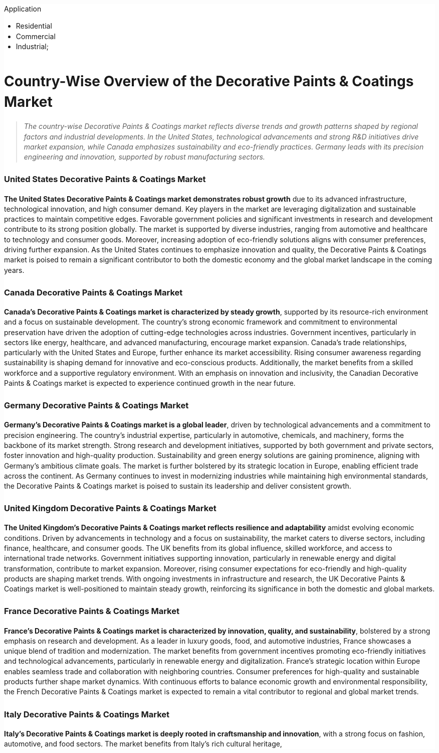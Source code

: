 Application</h3><ul><li>Residential</li><li>Commercial</li><li>Industrial;</li></ul><h1><span class="">Country-Wise Overview of the Decorative Paints & Coatings Market<br /></span></h1><blockquote><p><em><span class="">The country-wise Decorative Paints & Coatings market reflects diverse trends and growth patterns shaped by regional factors and industrial developments. In the United States, technological advancements and strong R&amp;D initiatives drive market expansion, while Canada emphasizes sustainability and eco-friendly practices. Germany leads with its precision engineering and innovation, supported by robust manufacturing sectors.</span></em></p></blockquote><h3><strong>United States Decorative Paints & Coatings Market</strong></h3><p><strong>The United States Decorative Paints & Coatings market demonstrates robust growth</strong> due to its advanced infrastructure, technological innovation, and high consumer demand. Key players in the market are leveraging digitalization and sustainable practices to maintain competitive edges. Favorable government policies and significant investments in research and development contribute to its strong position globally. The market is supported by diverse industries, ranging from automotive and healthcare to technology and consumer goods. Moreover, increasing adoption of eco-friendly solutions aligns with consumer preferences, driving further expansion. As the United States continues to emphasize innovation and quality, the Decorative Paints & Coatings market is poised to remain a significant contributor to both the domestic economy and the global market landscape in the coming years.</p><h3><strong>Canada Decorative Paints & Coatings Market</strong></h3><p><strong>Canada&rsquo;s Decorative Paints & Coatings market is characterized by steady growth</strong>, supported by its resource-rich environment and a focus on sustainable development. The country&rsquo;s strong economic framework and commitment to environmental preservation have driven the adoption of cutting-edge technologies across industries. Government incentives, particularly in sectors like energy, healthcare, and advanced manufacturing, encourage market expansion. Canada&rsquo;s trade relationships, particularly with the United States and Europe, further enhance its market accessibility. Rising consumer awareness regarding sustainability is shaping demand for innovative and eco-conscious products. Additionally, the market benefits from a skilled workforce and a supportive regulatory environment. With an emphasis on innovation and inclusivity, the Canadian Decorative Paints & Coatings market is expected to experience continued growth in the near future.</p><h3><strong>Germany Decorative Paints & Coatings Market</strong></h3><p><strong>Germany&rsquo;s Decorative Paints & Coatings market is a global leader</strong>, driven by technological advancements and a commitment to precision engineering. The country&rsquo;s industrial expertise, particularly in automotive, chemicals, and machinery, forms the backbone of its market strength. Strong research and development initiatives, supported by both government and private sectors, foster innovation and high-quality production. Sustainability and green energy solutions are gaining prominence, aligning with Germany&rsquo;s ambitious climate goals. The market is further bolstered by its strategic location in Europe, enabling efficient trade across the continent. As Germany continues to invest in modernizing industries while maintaining high environmental standards, the Decorative Paints & Coatings market is poised to sustain its leadership and deliver consistent growth.</p><h3><strong>United Kingdom Decorative Paints & Coatings Market</strong></h3><p><strong>The United Kingdom&rsquo;s Decorative Paints & Coatings market reflects resilience and adaptability</strong> amidst evolving economic conditions. Driven by advancements in technology and a focus on sustainability, the market caters to diverse sectors, including finance, healthcare, and consumer goods. The UK benefits from its global influence, skilled workforce, and access to international trade networks. Government initiatives supporting innovation, particularly in renewable energy and digital transformation, contribute to market expansion. Moreover, rising consumer expectations for eco-friendly and high-quality products are shaping market trends. With ongoing investments in infrastructure and research, the UK Decorative Paints & Coatings market is well-positioned to maintain steady growth, reinforcing its significance in both the domestic and global markets.</p><h3><strong>France Decorative Paints & Coatings Market</strong></h3><p><strong>France&rsquo;s Decorative Paints & Coatings market is characterized by innovation, quality, and sustainability</strong>, bolstered by a strong emphasis on research and development. As a leader in luxury goods, food, and automotive industries, France showcases a unique blend of tradition and modernization. The market benefits from government incentives promoting eco-friendly initiatives and technological advancements, particularly in renewable energy and digitalization. France&rsquo;s strategic location within Europe enables seamless trade and collaboration with neighboring countries. Consumer preferences for high-quality and sustainable products further shape market dynamics. With continuous efforts to balance economic growth and environmental responsibility, the French Decorative Paints & Coatings market is expected to remain a vital contributor to regional and global market trends.</p><h3><strong>Italy Decorative Paints & Coatings Market</strong></h3><p><strong>Italy&rsquo;s Decorative Paints & Coatings market is deeply rooted in craftsmanship and innovation</strong>, with a strong focus on fashion, automotive, and food sectors. The market benefits from Italy&rsquo;s rich cultural heritage,